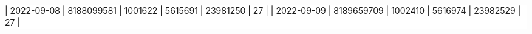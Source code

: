 | 2022-09-08 | 8188099581 | 1001622 | 5615691 | 23981250 | 27 |
| 2022-09-09 | 8189659709 | 1002410 | 5616974 | 23982529 | 27 |
